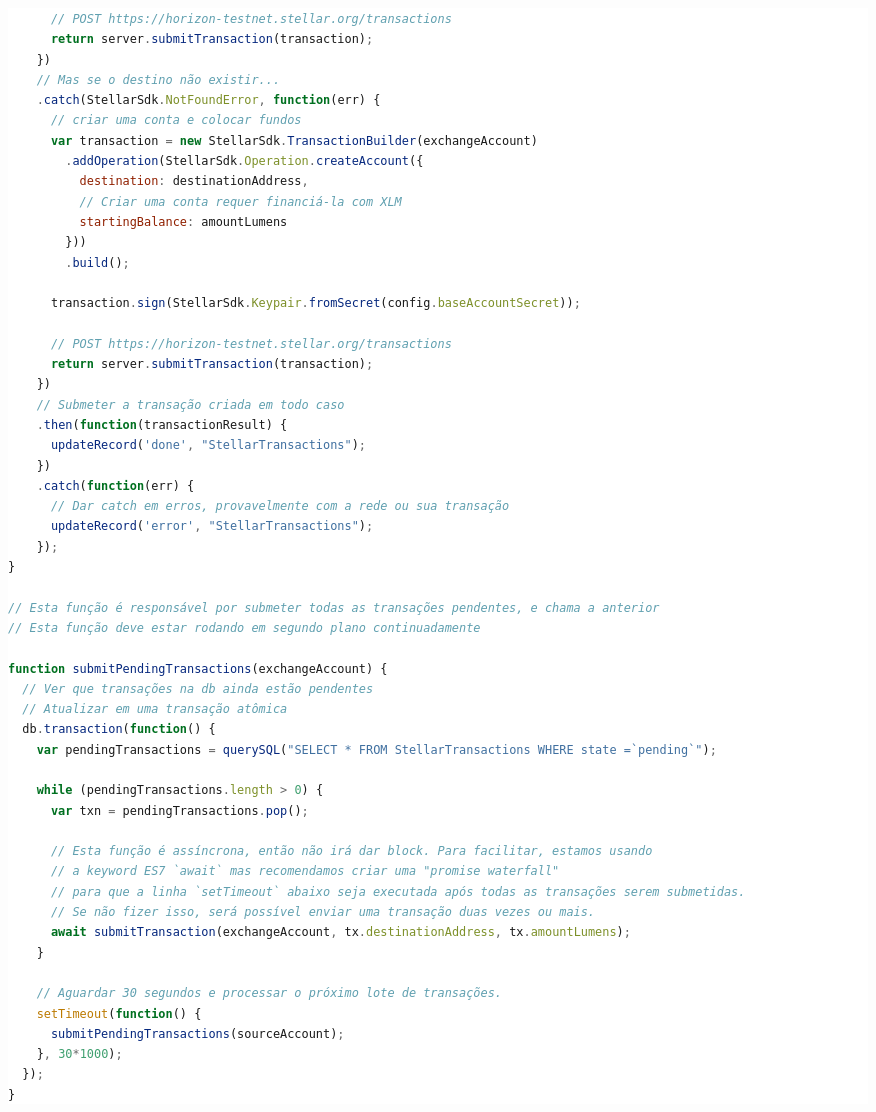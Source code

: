 ```js
      // POST https://horizon-testnet.stellar.org/transactions
      return server.submitTransaction(transaction);
    })
    // Mas se o destino não existir...
    .catch(StellarSdk.NotFoundError, function(err) {
      // criar uma conta e colocar fundos
      var transaction = new StellarSdk.TransactionBuilder(exchangeAccount)
        .addOperation(StellarSdk.Operation.createAccount({
          destination: destinationAddress,
          // Criar uma conta requer financiá-la com XLM
          startingBalance: amountLumens
        }))
        .build();

      transaction.sign(StellarSdk.Keypair.fromSecret(config.baseAccountSecret));

      // POST https://horizon-testnet.stellar.org/transactions
      return server.submitTransaction(transaction);
    })
    // Submeter a transação criada em todo caso
    .then(function(transactionResult) {
      updateRecord('done', "StellarTransactions");
    })
    .catch(function(err) {
      // Dar catch em erros, provavelmente com a rede ou sua transação
      updateRecord('error', "StellarTransactions");
    });
}

// Esta função é responsável por submeter todas as transações pendentes, e chama a anterior
// Esta função deve estar rodando em segundo plano continuadamente

function submitPendingTransactions(exchangeAccount) {
  // Ver que transações na db ainda estão pendentes
  // Atualizar em uma transação atômica
  db.transaction(function() {
    var pendingTransactions = querySQL("SELECT * FROM StellarTransactions WHERE state =`pending`");

    while (pendingTransactions.length > 0) {
      var txn = pendingTransactions.pop();

      // Esta função é assíncrona, então não irá dar block. Para facilitar, estamos usando
      // a keyword ES7 `await` mas recomendamos criar uma "promise waterfall"
      // para que a linha `setTimeout` abaixo seja executada após todas as transações serem submetidas.
      // Se não fizer isso, será possível enviar uma transação duas vezes ou mais.
      await submitTransaction(exchangeAccount, tx.destinationAddress, tx.amountLumens);
    }

    // Aguardar 30 segundos e processar o próximo lote de transações.
    setTimeout(function() {
      submitPendingTransactions(sourceAccount);
    }, 30*1000);
  });
}
```
